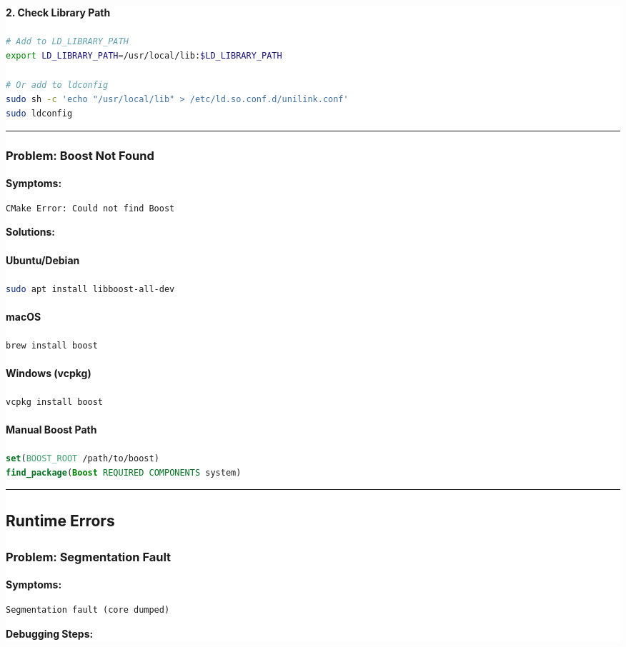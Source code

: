 #### 2. Check Library Path
```bash
# Add to LD_LIBRARY_PATH
export LD_LIBRARY_PATH=/usr/local/lib:$LD_LIBRARY_PATH

# Or add to ldconfig
sudo sh -c 'echo "/usr/local/lib" > /etc/ld.so.conf.d/unilink.conf'
sudo ldconfig
```

---

### Problem: Boost Not Found

**Symptoms:**
```
CMake Error: Could not find Boost
```

**Solutions:**

#### Ubuntu/Debian
```bash
sudo apt install libboost-all-dev
```

#### macOS
```bash
brew install boost
```

#### Windows (vcpkg)
```bash
vcpkg install boost
```

#### Manual Boost Path
```cmake
set(BOOST_ROOT /path/to/boost)
find_package(Boost REQUIRED COMPONENTS system)
```

---

## Runtime Errors

### Problem: Segmentation Fault

**Symptoms:**
```
Segmentation fault (core dumped)
```

**Debugging Steps:**

